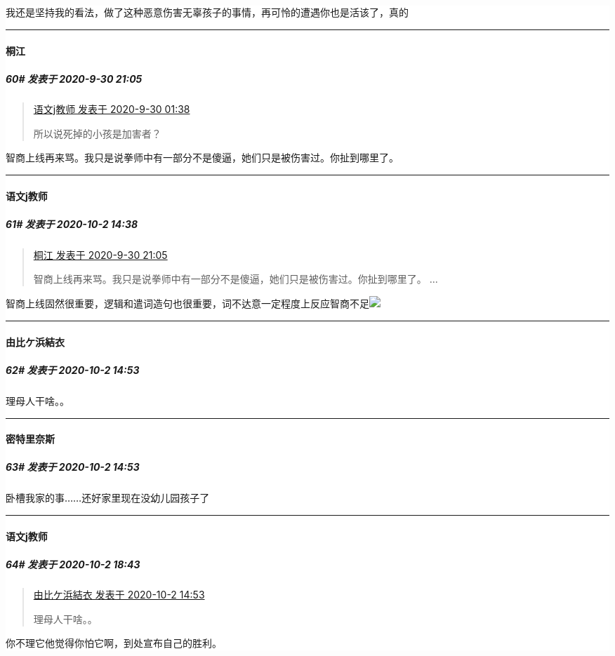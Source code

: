 
我还是坚持我的看法，做了这种恶意伤害无辜孩子的事情，再可怜的遭遇你也是活该了，真的


-----

####  桐江  
##### 60#       发表于 2020-9-30 21:05


<blockquote><a href="httphttps://bbs.saraba1st.com/2b/forum.php?mod=redirect&amp;goto=findpost&amp;pid=48903352&amp;ptid=1962558" target="_blank">语文j教师 发表于 2020-9-30 01:38</a>

所以说死掉的小孩是加害者？</blockquote>
智商上线再来骂。我只是说拳师中有一部分不是傻逼，她们只是被伤害过。你扯到哪里了。


-----

####  语文j教师  
##### 61#       发表于 2020-10-2 14:38


<blockquote><a href="httphttps://bbs.saraba1st.com/2b/forum.php?mod=redirect&amp;goto=findpost&amp;pid=48912740&amp;ptid=1962558" target="_blank">桐江 发表于 2020-9-30 21:05</a>

智商上线再来骂。我只是说拳师中有一部分不是傻逼，她们只是被伤害过。你扯到哪里了。 ...</blockquote>
智商上线固然很重要，逻辑和遣词造句也很重要，词不达意一定程度上反应智商不足<img src="https://static.saraba1st.com/image/smiley/face2017/067.png" referrerpolicy="no-referrer">


-----

####  由比ケ浜結衣  
##### 62#       发表于 2020-10-2 14:53


理母人干啥。。


-----

####  密特里奈斯  
##### 63#       发表于 2020-10-2 14:53


卧槽我家的事……还好家里现在没幼儿园孩子了


-----

####  语文j教师  
##### 64#       发表于 2020-10-2 18:43


<blockquote><a href="httphttps://bbs.saraba1st.com/2b/forum.php?mod=redirect&amp;goto=findpost&amp;pid=48929357&amp;ptid=1962558" target="_blank">由比ケ浜結衣 发表于 2020-10-2 14:53</a>

理母人干啥。。</blockquote>
你不理它他觉得你怕它啊，到处宣布自己的胜利。

